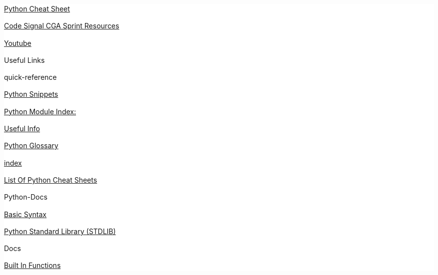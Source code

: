 <a href="../../resources/python-cheat-sheet.html" class="navButton-94f2579c--navButtonClickable-161b88ca"><span class="text-4505230f--UIH300-2063425d--textContentFamily-49a318e1--navButtonLabel-14a4968f">Python Cheat Sheet</span></a>

<a href="../../resources/code-signal-cga-sprint-resources.html" class="navButton-94f2579c--navButtonClickable-161b88ca"><span class="text-4505230f--UIH300-2063425d--textContentFamily-49a318e1--navButtonLabel-14a4968f">Code Signal CGA Sprint Resources</span></a>

<a href="../../resources/youtube.html" class="navButton-94f2579c--navButtonClickable-161b88ca"><span class="text-4505230f--UIH300-2063425d--textContentFamily-49a318e1--navButtonLabel-14a4968f">Youtube</span></a>

<span class="text-4505230f--UIH300-2063425d--textContentFamily-49a318e1--navButtonLabel-14a4968f">Useful Links</span>

<span class="text-4505230f--UIH300-2063425d--textContentFamily-49a318e1--navButtonLabel-14a4968f"><span class="text-4505230f--InfoH200-3a8a7a86--textContentFamily-49a318e1">quick-reference</span></span>

<a href="../../misc/untitled/python-snippets.html" class="navButton-94f2579c--navButtonClickable-161b88ca"><span class="text-4505230f--UIH300-2063425d--textContentFamily-49a318e1--navButtonLabel-14a4968f">Python Snippets</span></a>

<a href="../../quick-reference/python-module-index.html" class="navButton-94f2579c--navButtonClickable-161b88ca"><span class="text-4505230f--UIH300-2063425d--textContentFamily-49a318e1--navButtonLabel-14a4968f">Python Module Index:</span></a>

<a href="../../quick-reference/untitled.html" class="navButton-94f2579c--navButtonClickable-161b88ca"><span class="text-4505230f--UIH300-2063425d--textContentFamily-49a318e1--navButtonLabel-14a4968f">Useful Info</span></a>

<a href="../../quick-reference/python-glossary.html" class="navButton-94f2579c--navButtonClickable-161b88ca"><span class="text-4505230f--UIH300-2063425d--textContentFamily-49a318e1--navButtonLabel-14a4968f">Python Glossary</span></a>

<a href="../../quick-reference/untitled-1.html" class="navButton-94f2579c--navButtonClickable-161b88ca"><span class="text-4505230f--UIH300-2063425d--textContentFamily-49a318e1--navButtonLabel-14a4968f">index</span></a>

<a href="../../bash-commands.html" class="navButton-94f2579c--navButtonClickable-161b88ca"><span class="text-4505230f--UIH300-2063425d--textContentFamily-49a318e1--navButtonLabel-14a4968f">List Of Python Cheat Sheets</span></a>

<span class="text-4505230f--UIH300-2063425d--textContentFamily-49a318e1--navButtonLabel-14a4968f"><span class="text-4505230f--InfoH200-3a8a7a86--textContentFamily-49a318e1">Python-Docs</span></span>

<a href="../../stdlib/basic-syntax.html" class="navButton-94f2579c--navButtonClickable-161b88ca"><span class="text-4505230f--UIH300-2063425d--textContentFamily-49a318e1--navButtonLabel-14a4968f">Basic Syntax</span></a>

<a href="../../stdlib/python-standard-library-stdlib.html" class="navButton-94f2579c--navButtonClickable-161b88ca"><span class="text-4505230f--UIH300-2063425d--textContentFamily-49a318e1--navButtonLabel-14a4968f">Python Standard Library (STDLIB)</span></a>

<span class="text-4505230f--UIH300-2063425d--textContentFamily-49a318e1--navButtonLabel-14a4968f">Docs</span>

<a href="../../stdlib/built-in-functions.html" class="navButton-94f2579c--navButtonClickable-161b88ca"><span class="text-4505230f--UIH300-2063425d--textContentFamily-49a318e1--navButtonLabel-14a4968f">Built In Functions</span></a>
